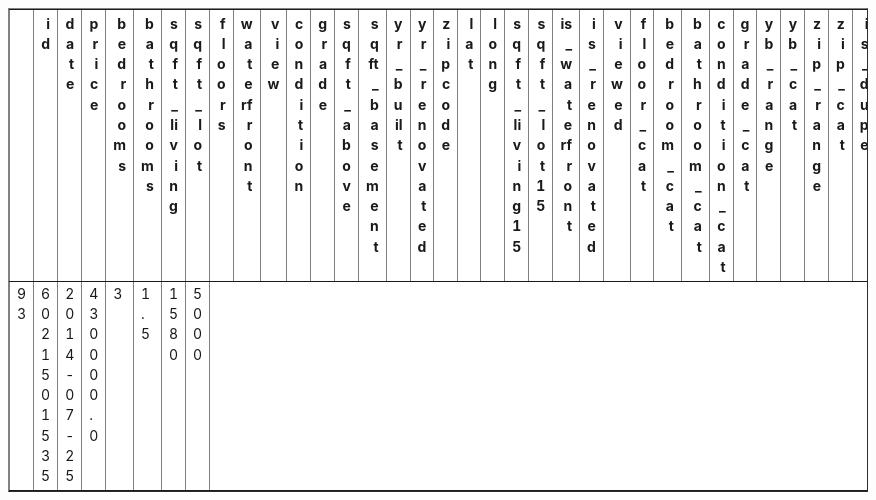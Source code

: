 <div>
<style scoped>
    .dataframe tbody tr th:only-of-type {
        vertical-align: middle;
    }

    .dataframe tbody tr th {
        vertical-align: top;
    }

    .dataframe thead th {
        text-align: right;
    }
</style>
<table border="1" class="dataframe">
  <thead>
    <tr style="text-align: right;">
      <th></th>
      <th>id</th>
      <th>date</th>
      <th>price</th>
      <th>bedrooms</th>
      <th>bathrooms</th>
      <th>sqft_living</th>
      <th>sqft_lot</th>
      <th>floors</th>
      <th>waterfront</th>
      <th>view</th>
      <th>condition</th>
      <th>grade</th>
      <th>sqft_above</th>
      <th>sqft_basement</th>
      <th>yr_built</th>
      <th>yr_renovated</th>
      <th>zipcode</th>
      <th>lat</th>
      <th>long</th>
      <th>sqft_living15</th>
      <th>sqft_lot15</th>
      <th>is_waterfront</th>
      <th>is_renovated</th>
      <th>viewed</th>
      <th>floor_cat</th>
      <th>bedroom_cat</th>
      <th>bathroom_cat</th>
      <th>condition_cat</th>
      <th>grade_cat</th>
      <th>yb_range</th>
      <th>yb_cat</th>
      <th>zip_range</th>
      <th>zip_cat</th>
      <th>is_dupe</th>
    </tr>
  </thead>
  <tbody>
    <tr>
      <td>93</td>
      <td>6021501535</td>
      <td>2014-07-25</td>
      <td>430000.0</td>
      <td>3</td>
      <td>1.5</td>
      <td>1580</td>
      <td>5000</td>
